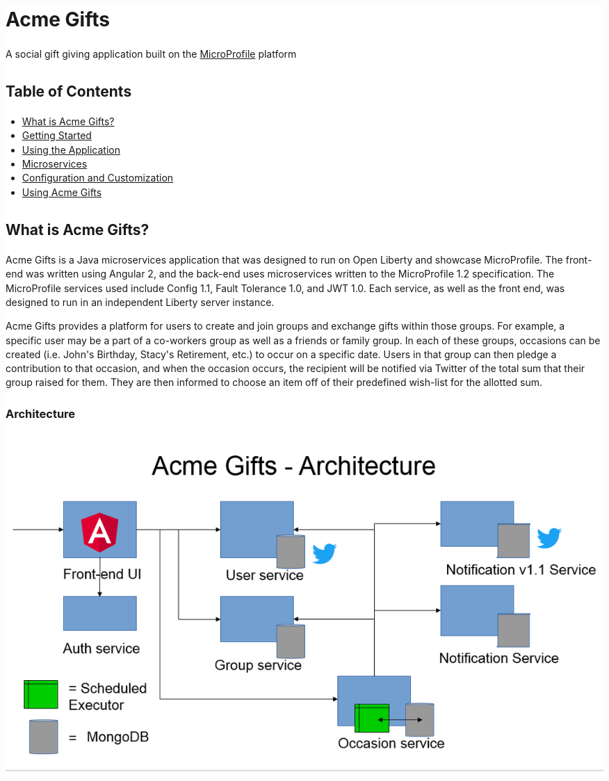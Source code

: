# Acme Gifts
A social gift giving application built on the [MicroProfile](http://microprofile.io/) platform

## Table of Contents

* [What is Acme Gifts?](#what-is-acme-gifts)
* [Getting Started](#getting-started)
* [Using the Application](#using-the-application)
* [Microservices](#microservices)
* [Configuration and Customization](#configuration-and-customization)
* [Using Acme Gifts](#using-acme-gifts)

## What is Acme Gifts?

Acme Gifts is a Java microservices application that was designed to run on Open Liberty and showcase MicroProfile. The front-end was written using Angular 2, and the back-end uses microservices written to the MicroProfile 1.2 specification. The MicroProfile services used include Config 1.1, Fault Tolerance 1.0, and JWT 1.0. Each service, as well as the front end, was designed to run in an independent Liberty server instance.

Acme Gifts provides a platform for users to create and join groups and exchange gifts within those groups. For example, a specific user may be a part of a co-workers group as well as a friends or family group. In each of these groups, occasions can be created (i.e. John's Birthday, Stacy's Retirement, etc.) to occur on a specific date. Users in that group can then pledge a contribution to that occasion, and when the occasion occurs, the recipient will be notified via Twitter of the total sum that their group raised for them. They are then informed to choose an item off of their predefined wish-list for the allotted sum. 

### Architecture
![alt text](collateral/architecture.bmp)
